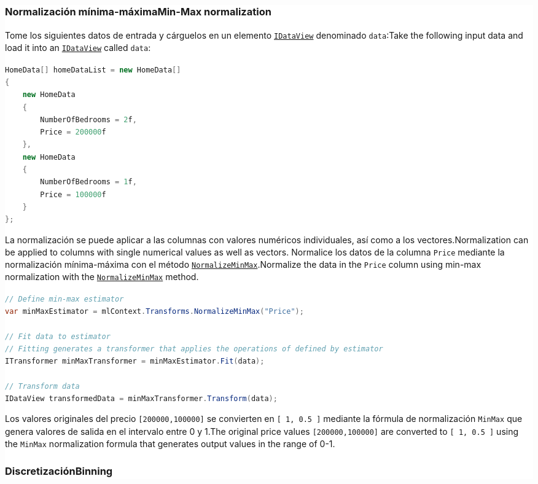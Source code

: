 ### <a name="min-max-normalization"></a><span data-ttu-id="62c8f-132">Normalización mínima-máxima</span><span class="sxs-lookup"><span data-stu-id="62c8f-132">Min-Max normalization</span></span>

<span data-ttu-id="62c8f-133">Tome los siguientes datos de entrada y cárguelos en un elemento [`IDataView`](xref:Microsoft.ML.IDataView) denominado `data`:</span><span class="sxs-lookup"><span data-stu-id="62c8f-133">Take the following input data and load it into an [`IDataView`](xref:Microsoft.ML.IDataView) called `data`:</span></span>

```csharp
HomeData[] homeDataList = new HomeData[]
{
    new HomeData
    {
        NumberOfBedrooms = 2f,
        Price = 200000f
    },
    new HomeData
    {
        NumberOfBedrooms = 1f,
        Price = 100000f
    }
};
```

<span data-ttu-id="62c8f-134">La normalización se puede aplicar a las columnas con valores numéricos individuales, así como a los vectores.</span><span class="sxs-lookup"><span data-stu-id="62c8f-134">Normalization can be applied to columns with single numerical values as well as vectors.</span></span> <span data-ttu-id="62c8f-135">Normalice los datos de la columna `Price` mediante la normalización mínima-máxima con el método [`NormalizeMinMax`](xref:Microsoft.ML.NormalizationCatalog.NormalizeMinMax%2A).</span><span class="sxs-lookup"><span data-stu-id="62c8f-135">Normalize the data in the `Price` column using min-max normalization with the [`NormalizeMinMax`](xref:Microsoft.ML.NormalizationCatalog.NormalizeMinMax%2A) method.</span></span>

```csharp
// Define min-max estimator
var minMaxEstimator = mlContext.Transforms.NormalizeMinMax("Price");

// Fit data to estimator
// Fitting generates a transformer that applies the operations of defined by estimator
ITransformer minMaxTransformer = minMaxEstimator.Fit(data);

// Transform data
IDataView transformedData = minMaxTransformer.Transform(data);
```

<span data-ttu-id="62c8f-136">Los valores originales del precio `[200000,100000]` se convierten en `[ 1, 0.5 ]` mediante la fórmula de normalización `MinMax` que genera valores de salida en el intervalo entre 0 y 1.</span><span class="sxs-lookup"><span data-stu-id="62c8f-136">The original price values `[200000,100000]` are converted to `[ 1, 0.5 ]` using the `MinMax` normalization formula that generates output values in the range of 0-1.</span></span>

### <a name="binning"></a><span data-ttu-id="62c8f-137">Discretización</span><span class="sxs-lookup"><span data-stu-id="62c8f-137">Binning</span></span>
